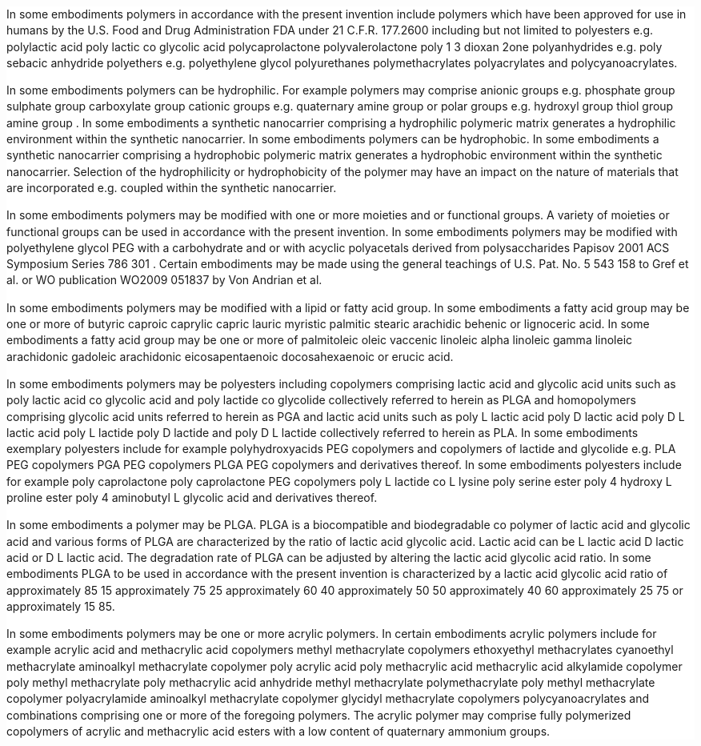 In some embodiments polymers in accordance with the present invention include polymers which have been approved for use in humans by the U.S. Food and Drug Administration FDA under 21 C.F.R. 177.2600 including but not limited to polyesters e.g. polylactic acid poly lactic co glycolic acid polycaprolactone polyvalerolactone poly 1 3 dioxan 2one polyanhydrides e.g. poly sebacic anhydride polyethers e.g. polyethylene glycol polyurethanes polymethacrylates polyacrylates and polycyanoacrylates.

In some embodiments polymers can be hydrophilic. For example polymers may comprise anionic groups e.g. phosphate group sulphate group carboxylate group cationic groups e.g. quaternary amine group or polar groups e.g. hydroxyl group thiol group amine group . In some embodiments a synthetic nanocarrier comprising a hydrophilic polymeric matrix generates a hydrophilic environment within the synthetic nanocarrier. In some embodiments polymers can be hydrophobic. In some embodiments a synthetic nanocarrier comprising a hydrophobic polymeric matrix generates a hydrophobic environment within the synthetic nanocarrier. Selection of the hydrophilicity or hydrophobicity of the polymer may have an impact on the nature of materials that are incorporated e.g. coupled within the synthetic nanocarrier.

In some embodiments polymers may be modified with one or more moieties and or functional groups. A variety of moieties or functional groups can be used in accordance with the present invention. In some embodiments polymers may be modified with polyethylene glycol PEG with a carbohydrate and or with acyclic polyacetals derived from polysaccharides Papisov 2001 ACS Symposium Series 786 301 . Certain embodiments may be made using the general teachings of U.S. Pat. No. 5 543 158 to Gref et al. or WO publication WO2009 051837 by Von Andrian et al.

In some embodiments polymers may be modified with a lipid or fatty acid group. In some embodiments a fatty acid group may be one or more of butyric caproic caprylic capric lauric myristic palmitic stearic arachidic behenic or lignoceric acid. In some embodiments a fatty acid group may be one or more of palmitoleic oleic vaccenic linoleic alpha linoleic gamma linoleic arachidonic gadoleic arachidonic eicosapentaenoic docosahexaenoic or erucic acid.

In some embodiments polymers may be polyesters including copolymers comprising lactic acid and glycolic acid units such as poly lactic acid co glycolic acid and poly lactide co glycolide collectively referred to herein as PLGA and homopolymers comprising glycolic acid units referred to herein as PGA and lactic acid units such as poly L lactic acid poly D lactic acid poly D L lactic acid poly L lactide poly D lactide and poly D L lactide collectively referred to herein as PLA. In some embodiments exemplary polyesters include for example polyhydroxyacids PEG copolymers and copolymers of lactide and glycolide e.g. PLA PEG copolymers PGA PEG copolymers PLGA PEG copolymers and derivatives thereof. In some embodiments polyesters include for example poly caprolactone poly caprolactone PEG copolymers poly L lactide co L lysine poly serine ester poly 4 hydroxy L proline ester poly 4 aminobutyl L glycolic acid and derivatives thereof.

In some embodiments a polymer may be PLGA. PLGA is a biocompatible and biodegradable co polymer of lactic acid and glycolic acid and various forms of PLGA are characterized by the ratio of lactic acid glycolic acid. Lactic acid can be L lactic acid D lactic acid or D L lactic acid. The degradation rate of PLGA can be adjusted by altering the lactic acid glycolic acid ratio. In some embodiments PLGA to be used in accordance with the present invention is characterized by a lactic acid glycolic acid ratio of approximately 85 15 approximately 75 25 approximately 60 40 approximately 50 50 approximately 40 60 approximately 25 75 or approximately 15 85.

In some embodiments polymers may be one or more acrylic polymers. In certain embodiments acrylic polymers include for example acrylic acid and methacrylic acid copolymers methyl methacrylate copolymers ethoxyethyl methacrylates cyanoethyl methacrylate aminoalkyl methacrylate copolymer poly acrylic acid poly methacrylic acid methacrylic acid alkylamide copolymer poly methyl methacrylate poly methacrylic acid anhydride methyl methacrylate polymethacrylate poly methyl methacrylate copolymer polyacrylamide aminoalkyl methacrylate copolymer glycidyl methacrylate copolymers polycyanoacrylates and combinations comprising one or more of the foregoing polymers. The acrylic polymer may comprise fully polymerized copolymers of acrylic and methacrylic acid esters with a low content of quaternary ammonium groups.
